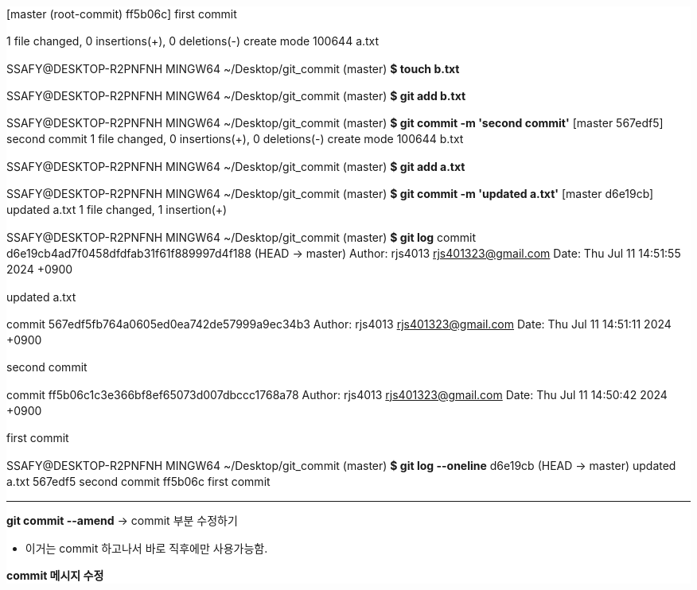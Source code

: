 [master (root-commit) ff5b06c] first commit

1 file changed, 0 insertions(+), 0 deletions(-)
create mode 100644 a.txt

SSAFY@DESKTOP-R2PNFNH MINGW64 ~/Desktop/git_commit (master)
**$ touch b.txt**

SSAFY@DESKTOP-R2PNFNH MINGW64 ~/Desktop/git_commit (master)
**$ git add b.txt**

SSAFY@DESKTOP-R2PNFNH MINGW64 ~/Desktop/git_commit (master)
**$ git commit -m 'second commit'**
[master 567edf5] second commit
1 file changed, 0 insertions(+), 0 deletions(-)
create mode 100644 b.txt

SSAFY@DESKTOP-R2PNFNH MINGW64 ~/Desktop/git_commit (master)
**$ git add a.txt**

SSAFY@DESKTOP-R2PNFNH MINGW64 ~/Desktop/git_commit (master)
**$ git commit -m 'updated a.txt'**
[master d6e19cb] updated a.txt
1 file changed, 1 insertion(+)

SSAFY@DESKTOP-R2PNFNH MINGW64 ~/Desktop/git_commit (master)
**$ git log**
commit d6e19cb4ad7f0458dfdfab31f61f889997d4f188 (HEAD -> master)
Author: rjs4013 [rjs401323@gmail.com](mailto:rjs401323@gmail.com)
Date:   Thu Jul 11 14:51:55 2024 +0900

updated a.txt

commit 567edf5fb764a0605ed0ea742de57999a9ec34b3
Author: rjs4013 [rjs401323@gmail.com](mailto:rjs401323@gmail.com)
Date:   Thu Jul 11 14:51:11 2024 +0900

second commit

commit ff5b06c1c3e366bf8ef65073d007dbccc1768a78
Author: rjs4013 [rjs401323@gmail.com](mailto:rjs401323@gmail.com)
Date:   Thu Jul 11 14:50:42 2024 +0900

first commit

SSAFY@DESKTOP-R2PNFNH MINGW64 ~/Desktop/git_commit (master)
**$ git log --oneline**
d6e19cb (HEAD -> master) updated a.txt
567edf5 second commit
ff5b06c first commit

---

**git commit --amend**    →  commit 부분 수정하기

- 이거는 commit 하고나서 바로 직후에만 사용가능함.

**commit 메시지 수정**
